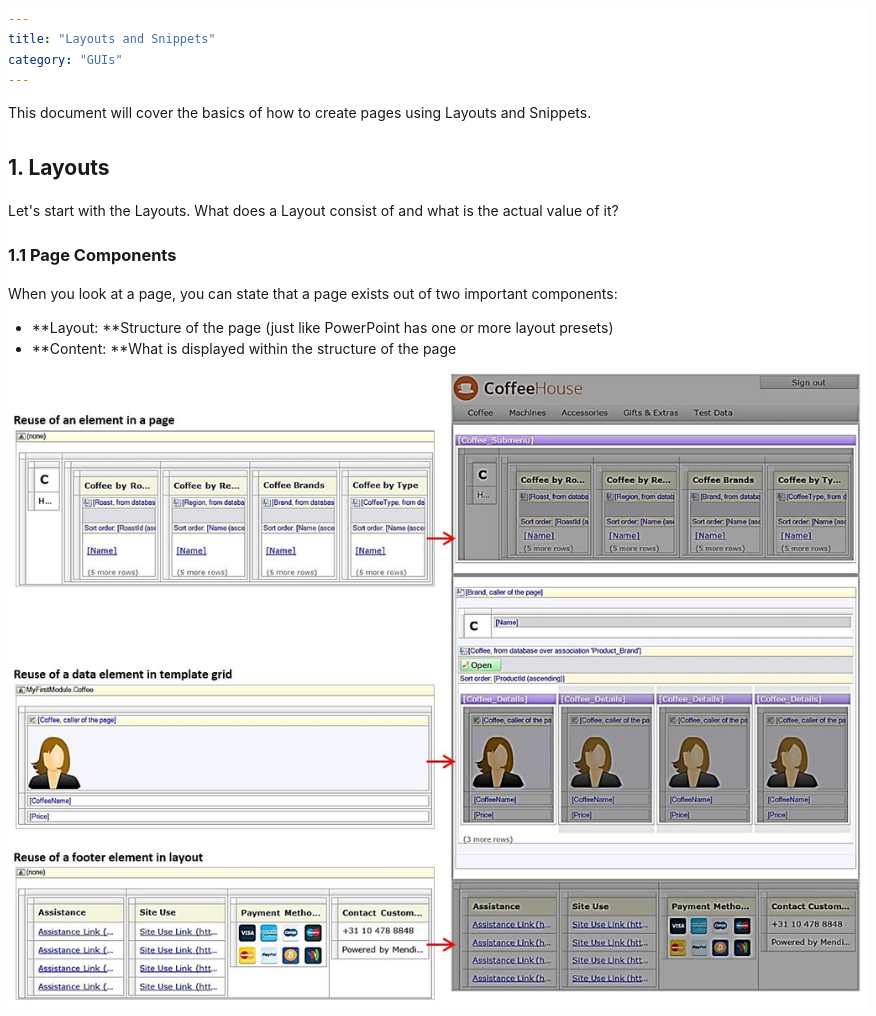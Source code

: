 ```yaml
---
title: "Layouts and Snippets"
category: "GUIs"
---
```


This document will cover the basics of how to create pages using Layouts and Snippets.

## 1\. Layouts

Let's start with the Layouts. What does a Layout consist of and what is the actual value of it?

### 1.1 Page Components

When you look at a page, you can state that a page exists out of two important components:

*   **Layout: **Structure of the page (just like PowerPoint has one or more layout presets)
*   **Content: **What is displayed within the structure of the page

![](attachments/8784246/8946487.jpg)

